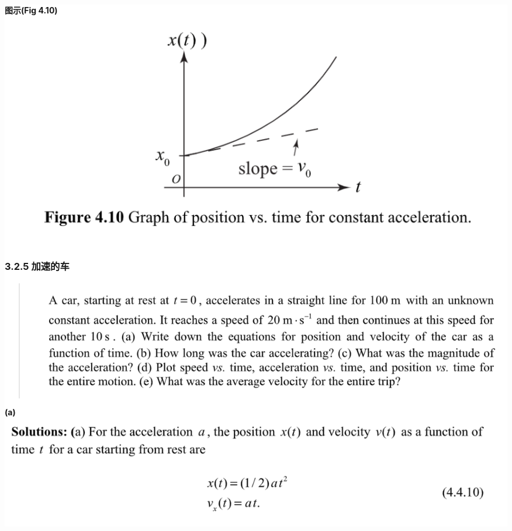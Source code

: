 **图示(Fig 4.10)**![image.png](./1D_Kinematics.assets/20230302_2323202677.png)

### 3.2.5 加速的车
> ![image.png](./1D_Kinematics.assets/20230302_2323209923.png)

**(a)**![image.png](./1D_Kinematics.assets/20230302_2323201813.png)
